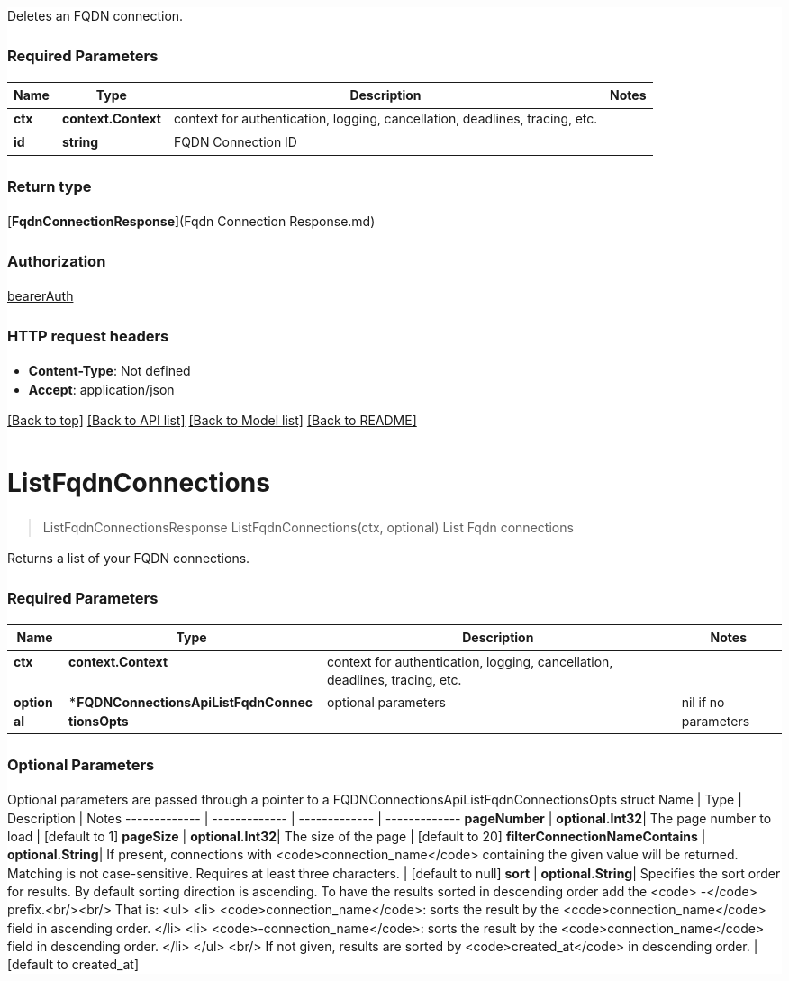 Deletes an FQDN connection.

### Required Parameters

Name | Type | Description  | Notes
------------- | ------------- | ------------- | -------------
 **ctx** | **context.Context** | context for authentication, logging, cancellation, deadlines, tracing, etc.
  **id** | **string**| FQDN Connection ID | 

### Return type

[**FqdnConnectionResponse**](Fqdn Connection Response.md)

### Authorization

[bearerAuth](../README.md#bearerAuth)

### HTTP request headers

 - **Content-Type**: Not defined
 - **Accept**: application/json

[[Back to top]](#) [[Back to API list]](../README.md#documentation-for-api-endpoints) [[Back to Model list]](../README.md#documentation-for-models) [[Back to README]](../README.md)

# **ListFqdnConnections**
> ListFqdnConnectionsResponse ListFqdnConnections(ctx, optional)
List Fqdn connections

Returns a list of your FQDN connections.

### Required Parameters

Name | Type | Description  | Notes
------------- | ------------- | ------------- | -------------
 **ctx** | **context.Context** | context for authentication, logging, cancellation, deadlines, tracing, etc.
 **optional** | ***FQDNConnectionsApiListFqdnConnectionsOpts** | optional parameters | nil if no parameters

### Optional Parameters
Optional parameters are passed through a pointer to a FQDNConnectionsApiListFqdnConnectionsOpts struct
Name | Type | Description  | Notes
------------- | ------------- | ------------- | -------------
 **pageNumber** | **optional.Int32**| The page number to load | [default to 1]
 **pageSize** | **optional.Int32**| The size of the page | [default to 20]
 **filterConnectionNameContains** | **optional.String**| If present, connections with &lt;code&gt;connection_name&lt;/code&gt; containing the given value will be returned. Matching is not case-sensitive. Requires at least three characters. | [default to null]
 **sort** | **optional.String**| Specifies the sort order for results. By default sorting direction is ascending. To have the results sorted in descending order add the &lt;code&gt; -&lt;/code&gt; prefix.&lt;br/&gt;&lt;br/&gt; That is: &lt;ul&gt;   &lt;li&gt;     &lt;code&gt;connection_name&lt;/code&gt;: sorts the result by the     &lt;code&gt;connection_name&lt;/code&gt; field in ascending order.   &lt;/li&gt;    &lt;li&gt;     &lt;code&gt;-connection_name&lt;/code&gt;: sorts the result by the     &lt;code&gt;connection_name&lt;/code&gt; field in descending order.   &lt;/li&gt; &lt;/ul&gt; &lt;br/&gt; If not given, results are sorted by &lt;code&gt;created_at&lt;/code&gt; in descending order. | [default to created_at]
